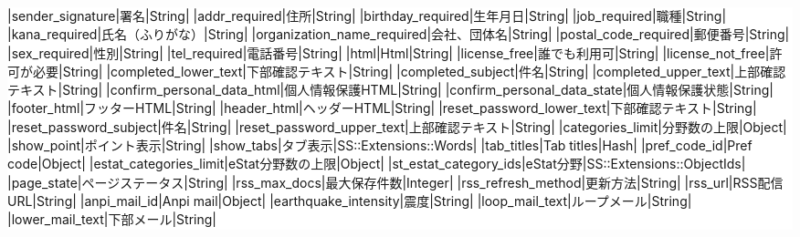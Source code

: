 |sender_signature|署名|String|
|addr_required|住所|String|
|birthday_required|生年月日|String|
|job_required|職種|String|
|kana_required|氏名（ふりがな）|String|
|organization_name_required|会社、団体名|String|
|postal_code_required|郵便番号|String|
|sex_required|性別|String|
|tel_required|電話番号|String|
|html|Html|String|
|license_free|誰でも利用可|String|
|license_not_free|許可が必要|String|
|completed_lower_text|下部確認テキスト|String|
|completed_subject|件名|String|
|completed_upper_text|上部確認テキスト|String|
|confirm_personal_data_html|個人情報保護HTML|String|
|confirm_personal_data_state|個人情報保護状態|String|
|footer_html|フッターHTML|String|
|header_html|ヘッダーHTML|String|
|reset_password_lower_text|下部確認テキスト|String|
|reset_password_subject|件名|String|
|reset_password_upper_text|上部確認テキスト|String|
|categories_limit|分野数の上限|Object|
|show_point|ポイント表示|String|
|show_tabs|タブ表示|SS::Extensions::Words|
|tab_titles|Tab titles|Hash|
|pref_code_id|Pref code|Object|
|estat_categories_limit|eStat分野数の上限|Object|
|st_estat_category_ids|eStat分野|SS::Extensions::ObjectIds|
|page_state|ページステータス|String|
|rss_max_docs|最大保存件数|Integer|
|rss_refresh_method|更新方法|String|
|rss_url|RSS配信URL|String|
|anpi_mail_id|Anpi mail|Object|
|earthquake_intensity|震度|String|
|loop_mail_text|ループメール|String|
|lower_mail_text|下部メール|String|